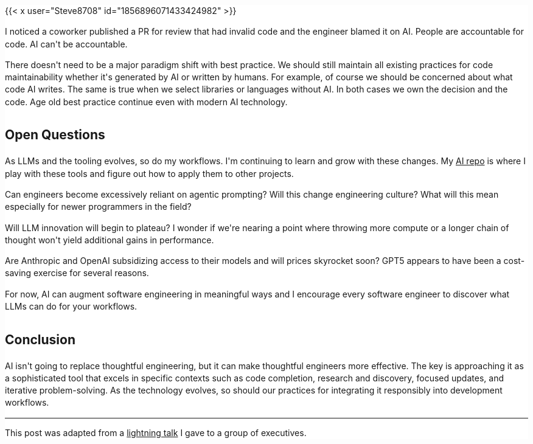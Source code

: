 

{{< x user="Steve8708" id="1856896071433424982" >}}

I noticed a coworker published a PR for review that had invalid code and the engineer blamed it on AI.
People are accountable for code. AI can't be accountable.

There doesn't need to be a major paradigm shift with best practice. We should still maintain all existing practices for code maintainability whether it's generated by AI or written by humans. For example, of course we should be concerned about what code AI writes. The same is true when we select libraries or languages without AI. In both cases we own the decision and the code. Age old best practice continue even with modern AI technology.

## Open Questions

As LLMs and the tooling evolves, so do my workflows. I'm continuing to learn and grow with these changes. My [AI repo](https://github.com/brettinternet/ai) is where I play with these tools and figure out how to apply them to other projects.

Can engineers become excessively reliant on agentic prompting? Will this change engineering culture? What will this mean especially for newer programmers in the field?

Will LLM innovation will begin to plateau? I wonder if we're nearing a point where throwing more compute or a longer chain of thought won't yield additional gains in performance.

Are Anthropic and OpenAI subsidizing access to their models and will prices skyrocket soon? GPT5 appears to have been a cost-saving exercise for several reasons.

For now, AI can augment software engineering in meaningful ways and I encourage every software engineer to discover what LLMs can do for your workflows.

## Conclusion

AI isn't going to replace thoughtful engineering, but it can make thoughtful engineers more effective. The key is approaching it as a sophisticated tool that excels in specific contexts such as code completion, research and discovery, focused updates, and iterative problem-solving. As the technology evolves, so should our practices for integrating it responsibly into development workflows.

---

This post was adapted from a [lightning talk](https://brett.cloud/slides/ai/) I gave to a group of executives.
